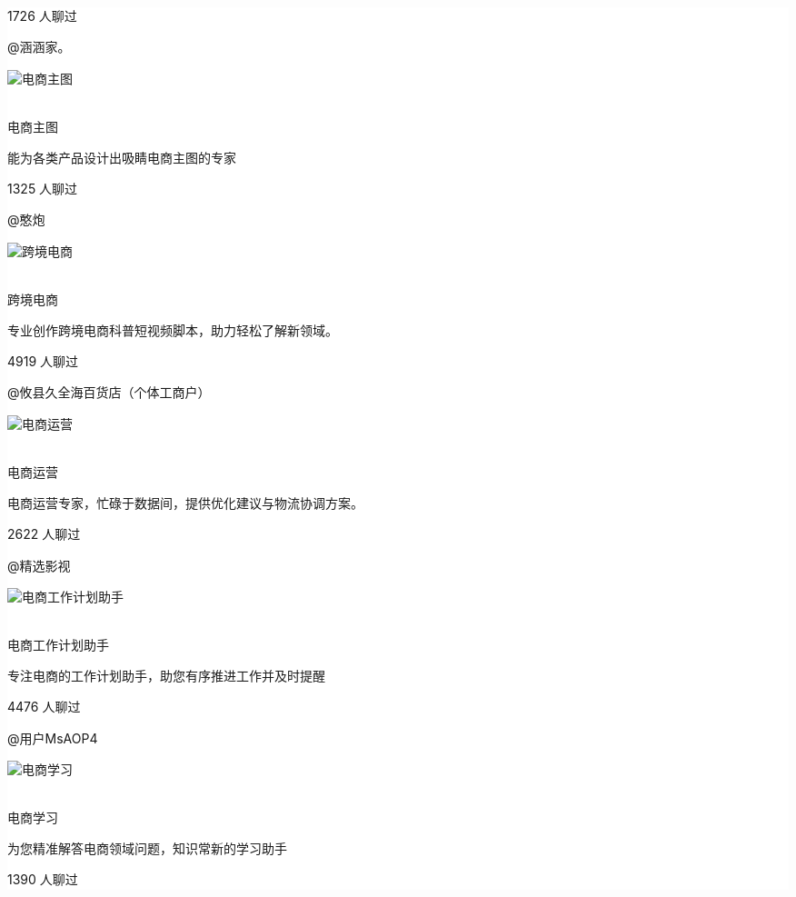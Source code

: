 1726 人聊过

@涵涵家。

![电商主图](https://p9-flow-imagex-sign.byteimg.com/ocean-cloud-tos/FileBizType.BIZ_BOT_ICON/2791023907964963_1713419599246486227.png~tplv-a9rns2rl98-icon-tiny-v2.png?rk3s=a16ed425&x-expires=1745082139&x-signature=%2BbTUlH7BgXqNuv2Xt2GhPt4wUUc%3D)

###### 

电商主图

能为各类产品设计出吸睛电商主图的专家

1325 人聊过

@憨炮

![跨境电商](https://p9-flow-imagex-sign.byteimg.com/ocean-cloud-tos/FileBizType.BIZ_BOT_ICON/1264859211118507_1730134236100560706.jpeg~tplv-a9rns2rl98-icon-tiny-v2.jpeg?rk3s=a16ed425&x-expires=1745082139&x-signature=reO4ryGNGC1Ms9KJb5XlxBzoPLc%3D)

###### 

跨境电商

专业创作跨境电商科普短视频脚本，助力轻松了解新领域。

4919 人聊过

@攸县久全海百货店（个体工商户）

![电商运营](https://p9-flow-imagex-sign.byteimg.com/ocean-cloud-tos/FileBizType.BIZ_BOT_ICON/3584848390522927_1734925364989662924.jpg~tplv-a9rns2rl98-icon-tiny-v2.jpeg?rk3s=a16ed425&x-expires=1745082139&x-signature=v6xWMnqcIBkeMF0Jz7NxYYDlC1Q%3D)

###### 

电商运营

电商运营专家，忙碌于数据间，提供优化建议与物流协调方案。

2622 人聊过

@精选影视

![电商工作计划助手](https://p9-flow-imagex-sign.byteimg.com/ocean-cloud-tos/FileBizType.BIZ_BOT_ICON/2142322290597437_1717500564412005141.png~tplv-a9rns2rl98-icon-tiny-v2.png?rk3s=a16ed425&x-expires=1745082139&x-signature=rTNq6Y7iM1g4yKglchdnIcqAhdQ%3D)

###### 

电商工作计划助手

专注电商的工作计划助手，助您有序推进工作并及时提醒

4476 人聊过

@用户MsAOP4

![电商学习](https://p9-flow-imagex-sign.byteimg.com/ocean-cloud-tos/FileBizType.BIZ_BOT_ICON/1449598680574432_1718804867074720270.jpg~tplv-a9rns2rl98-icon-tiny-v2.jpeg?rk3s=a16ed425&x-expires=1745082139&x-signature=W%2BPA9gincZoP1yvr%2B2xCdNbDIWs%3D)

###### 

电商学习

为您精准解答电商领域问题，知识常新的学习助手

1390 人聊过
